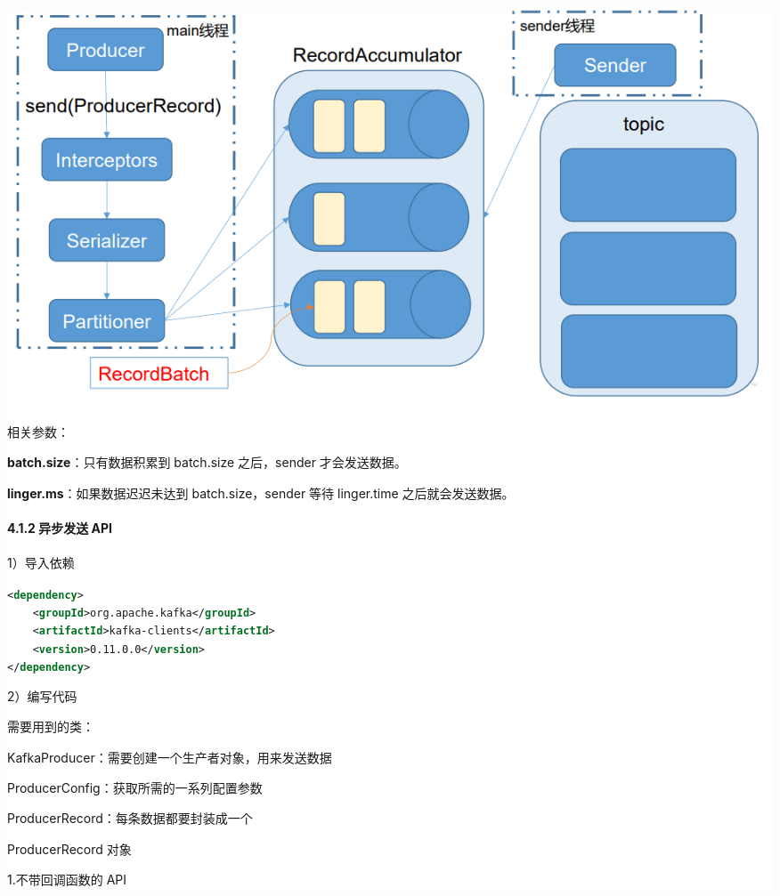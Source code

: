 ![](./images/image-20210731223425692.png)

相关参数：

**batch.size**：只有数据积累到 batch.size 之后，sender 才会发送数据。

**linger.ms**：如果数据迟迟未达到 batch.size，sender 等待 linger.time 之后就会发送数据。

#### 4.1.2 异步发送 API

1）导入依赖

```xml
<dependency>
    <groupId>org.apache.kafka</groupId>
    <artifactId>kafka-clients</artifactId>
    <version>0.11.0.0</version>
</dependency>
```

2）编写代码

需要用到的类：

KafkaProducer：需要创建一个生产者对象，用来发送数据

ProducerConfig：获取所需的一系列配置参数

ProducerRecord：每条数据都要封装成一个

ProducerRecord 对象

1.不带回调函数的 API
